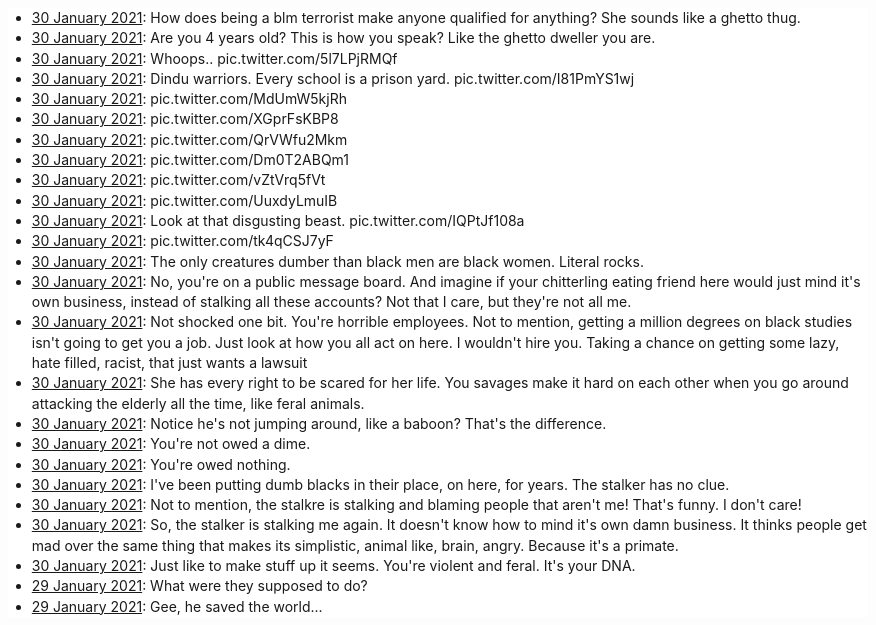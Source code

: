 * [30 January 2021](https://web.archive.org/web/20210130095947/https://twitter.com/BlacksViolent/status/1355455614189764609): How does being a blm terrorist make anyone qualified for anything? She sounds like a ghetto thug.
* [30 January 2021](https://web.archive.org/web/20210130095836/https://twitter.com/BlacksViolent/status/1355455294428606464): Are you 4 years old? This is how you speak? Like the ghetto dweller you are.
* [30 January 2021](https://web.archive.org/web/20210130095556/https://twitter.com/BlacksViolent/status/1355454628259917826): Whoops.. pic.twitter.com/5l7LPjRMQf
* [30 January 2021](https://web.archive.org/web/20210130040221/https://twitter.com/BlacksViolent/status/1355365669362143247): Dindu warriors. Every school is a prison yard. pic.twitter.com/I81PmYS1wj
* [30 January 2021](https://web.archive.org/web/20210130040033/https://twitter.com/BlacksViolent/status/1355365221112696832): pic.twitter.com/MdUmW5kjRh
* [30 January 2021](https://web.archive.org/web/20210130035957/https://twitter.com/BlacksViolent/status/1355365064451248131): pic.twitter.com/XGprFsKBP8
* [30 January 2021](https://web.archive.org/web/20210130035924/https://twitter.com/BlacksViolent/status/1355364930443161601): pic.twitter.com/QrVWfu2Mkm
* [30 January 2021](https://web.archive.org/web/20210130035902/https://twitter.com/BlacksViolent/status/1355364847056257024): pic.twitter.com/Dm0T2ABQm1
* [30 January 2021](https://web.archive.org/web/20210130035837/https://twitter.com/BlacksViolent/status/1355364740810338306): pic.twitter.com/vZtVrq5fVt
* [30 January 2021](https://web.archive.org/web/20210130035831/https://twitter.com/BlacksViolent/status/1355364677690208256): pic.twitter.com/UuxdyLmuIB
* [30 January 2021](https://web.archive.org/web/20210130035806/https://twitter.com/BlacksViolent/status/1355364619632701443): Look at that disgusting beast. pic.twitter.com/IQPtJf108a
* [30 January 2021](https://web.archive.org/web/20210130035710/https://twitter.com/BlacksViolent/status/1355364334592008204): pic.twitter.com/tk4qCSJ7yF
* [30 January 2021](https://web.archive.org/web/20210130035555/https://twitter.com/BlacksViolent/status/1355364054622220291): The only creatures dumber than black men are black women.  Literal rocks.
* [30 January 2021](https://web.archive.org/web/20210130035235/https://twitter.com/BlacksViolent/status/1355363200364109824): No, you're on a public message board. And imagine if your chitterling eating friend here would just mind it's own business, instead of stalking all these accounts? Not that I care, but they're not all me.
* [30 January 2021](https://web.archive.org/web/20210130034255/https://twitter.com/BlacksViolent/status/1355360745140187136): Not shocked one bit. You're horrible employees. Not to mention, getting a million degrees on black studies isn't going to get you a job. Just look at how you all act on here. I wouldn't hire you. Taking a chance on getting some lazy, hate filled, racist, that just wants a lawsuit
* [30 January 2021](https://web.archive.org/web/20210130033914/https://twitter.com/BlacksViolent/status/1355359849312346115): She has every right to be scared for her life. You savages make it hard on each other when you go around attacking the elderly all the time, like feral animals.
* [30 January 2021](https://web.archive.org/web/20210130033754/https://twitter.com/BlacksViolent/status/1355359536023003137): Notice he's not jumping around, like a baboon? That's the difference.
* [30 January 2021](https://web.archive.org/web/20210130033554/https://twitter.com/BlacksViolent/status/1355358981074522113): You're not owed a dime.
* [30 January 2021](https://web.archive.org/web/20210130033510/https://twitter.com/BlacksViolent/status/1355358823393976325): You're owed nothing.
* [30 January 2021](https://web.archive.org/web/20210130033201/https://twitter.com/BlacksViolent/status/1355358005974478850): I've been putting dumb blacks in their place, on here, for years. The stalker has no clue.
* [30 January 2021](https://web.archive.org/web/20210130033021/https://twitter.com/BlacksViolent/status/1355357566482567173): Not to mention, the stalkre is stalking and blaming people that aren't me! That's funny. I don't care!
* [30 January 2021](https://web.archive.org/web/20210130032857/https://twitter.com/BlacksViolent/status/1355357225846452225): So, the stalker is stalking me again. It doesn't know how to mind it's own damn business. It thinks people get mad over the same thing that makes its simplistic, animal like, brain, angry. Because it's a primate.
* [30 January 2021](https://web.archive.org/web/20210130032524/https://twitter.com/BlacksViolent/status/1355356387866533892): Just like to make stuff up it seems. You're violent and feral. It's your DNA.
* [29 January 2021](https://web.archive.org/web/20210130092754/https://twitter.com/BlacksViolent/status/1355085189295333379): What were they supposed to do?
* [29 January 2021](https://web.archive.org/web/20210130092657/https://twitter.com/BlacksViolent/status/1355084917043056641): Gee, he saved the world...